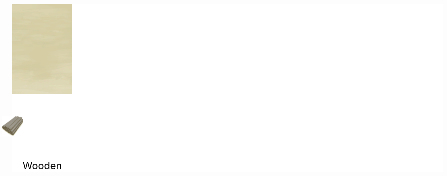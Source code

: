 <div style="display:inline-block"><div class="gamedatalist" style="text-align:center;;min-height:100px;"><div class="gamecard" style="width:120px; height:180px;"><a href="Bp_Planks.md" style="color:black"><img class="bg" decoding="async" src="Sprite/BG_SandFront.png" href="a.md" style="max-width:120px;max-height:180px;"><img decoding="async" src="Sprite/Planks.png" class="cardimageNoBack" style="transform: translate(-50%, 0%) scale(0.3519061583577713);"><span style="font-size: 20px;">Wooden